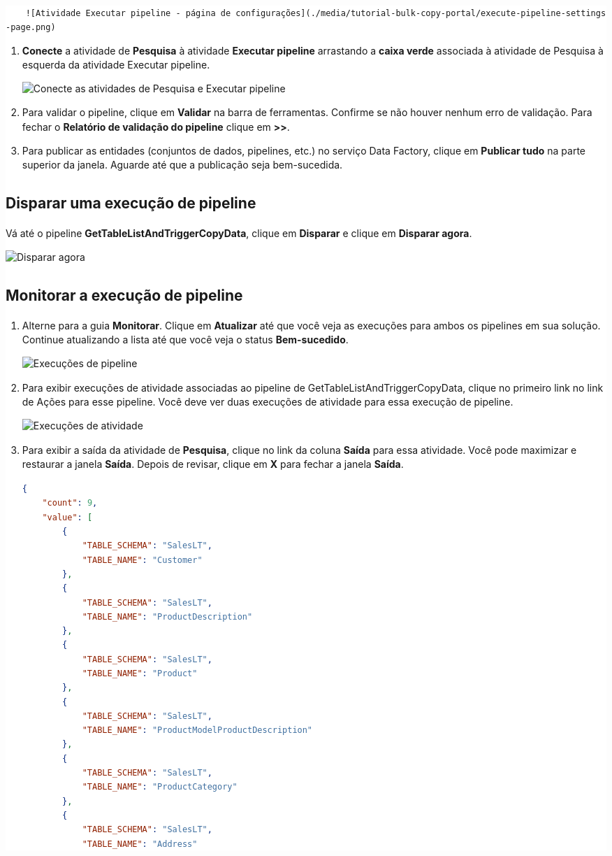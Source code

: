         ![Atividade Executar pipeline - página de configurações](./media/tutorial-bulk-copy-portal/execute-pipeline-settings-page.png)
1. **Conecte** a atividade de **Pesquisa** à atividade **Executar pipeline** arrastando a **caixa verde** associada à atividade de Pesquisa à esquerda da atividade Executar pipeline.

    ![Conecte as atividades de Pesquisa e Executar pipeline](./media/tutorial-bulk-copy-portal/connect-lookup-execute-pipeline.png)
1. Para validar o pipeline, clique em **Validar** na barra de ferramentas. Confirme se não houver nenhum erro de validação. Para fechar o **Relatório de validação do pipeline** clique em **>>**.

1. Para publicar as entidades (conjuntos de dados, pipelines, etc.) no serviço Data Factory, clique em **Publicar tudo** na parte superior da janela. Aguarde até que a publicação seja bem-sucedida. 

## <a name="trigger-a-pipeline-run"></a>Disparar uma execução de pipeline

Vá até o pipeline **GetTableListAndTriggerCopyData**, clique em **Disparar** e clique em **Disparar agora**. 

![Disparar agora](./media/tutorial-bulk-copy-portal/trigger-now.png)

## <a name="monitor-the-pipeline-run"></a>Monitorar a execução de pipeline

1. Alterne para a guia **Monitorar**. Clique em **Atualizar** até que você veja as execuções para ambos os pipelines em sua solução. Continue atualizando a lista até que você veja o status **Bem-sucedido**. 

    ![Execuções de pipeline](./media/tutorial-bulk-copy-portal/pipeline-runs.png)
1. Para exibir execuções de atividade associadas ao pipeline de GetTableListAndTriggerCopyData, clique no primeiro link no link de Ações para esse pipeline. Você deve ver duas execuções de atividade para essa execução de pipeline. 

    ![Execuções de atividade](./media/tutorial-bulk-copy-portal/activity-runs-1.png)    
1. Para exibir a saída da atividade de **Pesquisa**, clique no link da coluna **Saída** para essa atividade. Você pode maximizar e restaurar a janela **Saída**. Depois de revisar, clique em **X** para fechar a janela **Saída**.

    ```json
    {
        "count": 9,
        "value": [
            {
                "TABLE_SCHEMA": "SalesLT",
                "TABLE_NAME": "Customer"
            },
            {
                "TABLE_SCHEMA": "SalesLT",
                "TABLE_NAME": "ProductDescription"
            },
            {
                "TABLE_SCHEMA": "SalesLT",
                "TABLE_NAME": "Product"
            },
            {
                "TABLE_SCHEMA": "SalesLT",
                "TABLE_NAME": "ProductModelProductDescription"
            },
            {
                "TABLE_SCHEMA": "SalesLT",
                "TABLE_NAME": "ProductCategory"
            },
            {
                "TABLE_SCHEMA": "SalesLT",
                "TABLE_NAME": "Address"